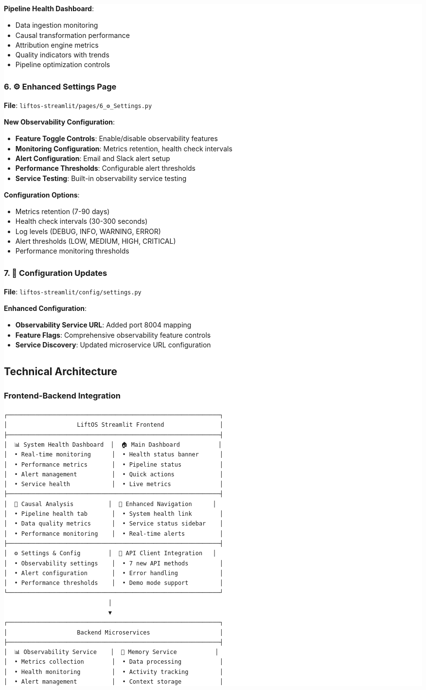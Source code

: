 **Pipeline Health Dashboard**:
- Data ingestion monitoring
- Causal transformation performance
- Attribution engine metrics
- Quality indicators with trends
- Pipeline optimization controls

### 6. ⚙️ Enhanced Settings Page
**File**: `liftos-streamlit/pages/6_⚙️_Settings.py`

**New Observability Configuration**:
- **Feature Toggle Controls**: Enable/disable observability features
- **Monitoring Configuration**: Metrics retention, health check intervals
- **Alert Configuration**: Email and Slack alert setup
- **Performance Thresholds**: Configurable alert thresholds
- **Service Testing**: Built-in observability service testing

**Configuration Options**:
- Metrics retention (7-90 days)
- Health check intervals (30-300 seconds)
- Log levels (DEBUG, INFO, WARNING, ERROR)
- Alert thresholds (LOW, MEDIUM, HIGH, CRITICAL)
- Performance monitoring thresholds

### 7. 🔧 Configuration Updates
**File**: `liftos-streamlit/config/settings.py`

**Enhanced Configuration**:
- **Observability Service URL**: Added port 8004 mapping
- **Feature Flags**: Comprehensive observability feature controls
- **Service Discovery**: Updated microservice URL configuration

## Technical Architecture

### Frontend-Backend Integration
```
┌─────────────────────────────────────────────────────────────┐
│                    LiftOS Streamlit Frontend                │
├─────────────────────────────────────────────────────────────┤
│  📊 System Health Dashboard  │  🏠 Main Dashboard           │
│  • Real-time monitoring      │  • Health status banner      │
│  • Performance metrics       │  • Pipeline status           │
│  • Alert management          │  • Quick actions             │
│  • Service health            │  • Live metrics              │
├─────────────────────────────────────────────────────────────┤
│  🧠 Causal Analysis          │  🧭 Enhanced Navigation      │
│  • Pipeline health tab       │  • System health link        │
│  • Data quality metrics      │  • Service status sidebar    │
│  • Performance monitoring    │  • Real-time alerts          │
├─────────────────────────────────────────────────────────────┤
│  ⚙️ Settings & Config        │  🔌 API Client Integration   │
│  • Observability settings    │  • 7 new API methods         │
│  • Alert configuration       │  • Error handling            │
│  • Performance thresholds    │  • Demo mode support         │
└─────────────────────────────────────────────────────────────┘
                              │
                              ▼
┌─────────────────────────────────────────────────────────────┐
│                    Backend Microservices                    │
├─────────────────────────────────────────────────────────────┤
│  📊 Observability Service    │  🧠 Memory Service           │
│  • Metrics collection        │  • Data processing           │
│  • Health monitoring         │  • Activity tracking         │
│  • Alert management          │  • Context storage           │
```